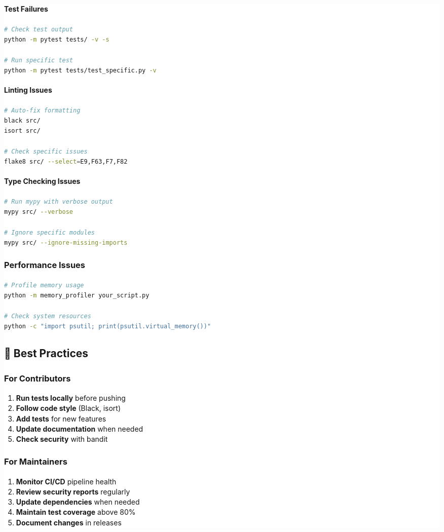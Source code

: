 #### **Test Failures**
```bash
# Check test output
python -m pytest tests/ -v -s

# Run specific test
python -m pytest tests/test_specific.py -v
```

#### **Linting Issues**
```bash
# Auto-fix formatting
black src/
isort src/

# Check specific issues
flake8 src/ --select=E9,F63,F7,F82
```

#### **Type Checking Issues**
```bash
# Run mypy with verbose output
mypy src/ --verbose

# Ignore specific modules
mypy src/ --ignore-missing-imports
```

### **Performance Issues**
```bash
# Profile memory usage
python -m memory_profiler your_script.py

# Check system resources
python -c "import psutil; print(psutil.virtual_memory())"
```

## 🎯 Best Practices

### **For Contributors**
1. **Run tests locally** before pushing
2. **Follow code style** (Black, isort)
3. **Add tests** for new features
4. **Update documentation** when needed
5. **Check security** with bandit

### **For Maintainers**
1. **Monitor CI/CD** pipeline health
2. **Review security reports** regularly
3. **Update dependencies** when needed
4. **Maintain test coverage** above 80%
5. **Document changes** in releases

